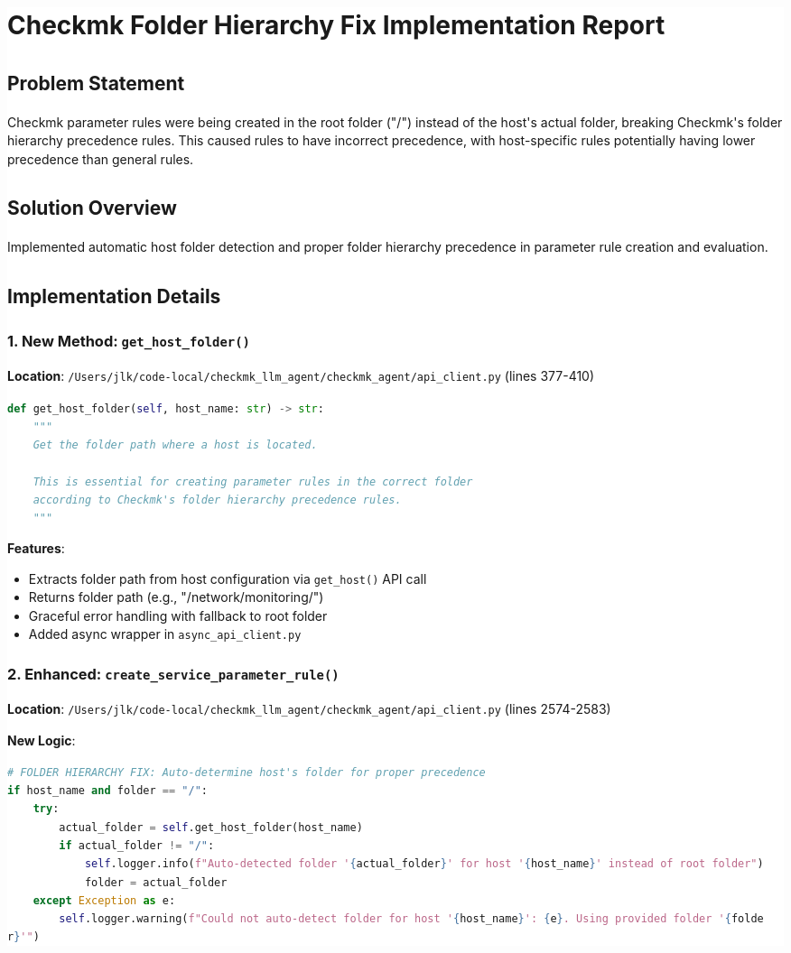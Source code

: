 # Checkmk Folder Hierarchy Fix Implementation Report

## Problem Statement

Checkmk parameter rules were being created in the root folder ("/") instead of the host's actual folder, breaking Checkmk's folder hierarchy precedence rules. This caused rules to have incorrect precedence, with host-specific rules potentially having lower precedence than general rules.

## Solution Overview

Implemented automatic host folder detection and proper folder hierarchy precedence in parameter rule creation and evaluation.

## Implementation Details

### 1. New Method: `get_host_folder()`

**Location**: `/Users/jlk/code-local/checkmk_llm_agent/checkmk_agent/api_client.py` (lines 377-410)

```python
def get_host_folder(self, host_name: str) -> str:
    """
    Get the folder path where a host is located.
    
    This is essential for creating parameter rules in the correct folder
    according to Checkmk's folder hierarchy precedence rules.
    """
```

**Features**:
- Extracts folder path from host configuration via `get_host()` API call
- Returns folder path (e.g., "/network/monitoring/")
- Graceful error handling with fallback to root folder
- Added async wrapper in `async_api_client.py`

### 2. Enhanced: `create_service_parameter_rule()`

**Location**: `/Users/jlk/code-local/checkmk_llm_agent/checkmk_agent/api_client.py` (lines 2574-2583)

**New Logic**:
```python
# FOLDER HIERARCHY FIX: Auto-determine host's folder for proper precedence
if host_name and folder == "/":
    try:
        actual_folder = self.get_host_folder(host_name)
        if actual_folder != "/":
            self.logger.info(f"Auto-detected folder '{actual_folder}' for host '{host_name}' instead of root folder")
            folder = actual_folder
    except Exception as e:
        self.logger.warning(f"Could not auto-detect folder for host '{host_name}': {e}. Using provided folder '{folder}'")
```
